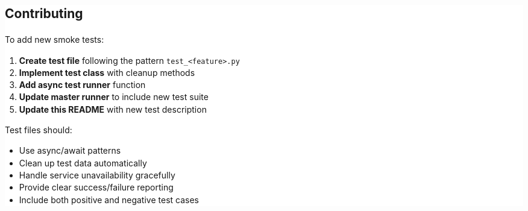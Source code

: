 ## Contributing

To add new smoke tests:

1. **Create test file** following the pattern `test_<feature>.py`
2. **Implement test class** with cleanup methods
3. **Add async test runner** function
4. **Update master runner** to include new test suite
5. **Update this README** with new test description

Test files should:
- Use async/await patterns
- Clean up test data automatically
- Handle service unavailability gracefully
- Provide clear success/failure reporting
- Include both positive and negative test cases